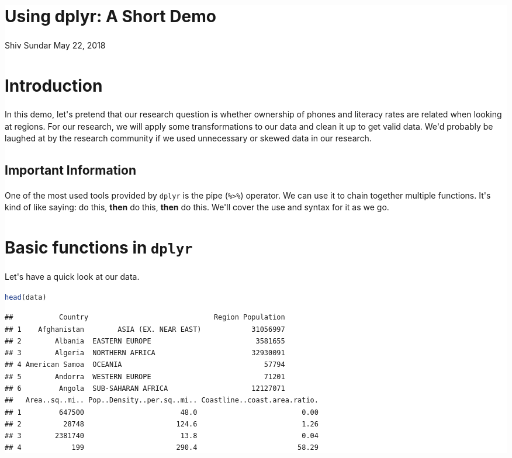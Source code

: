Using dplyr: A Short Demo
================
Shiv Sundar
May 22, 2018

Introduction
============

In this demo, let's pretend that our research question is whether ownership of phones and literacy rates are related when looking at regions. For our research, we will apply some transformations to our data and clean it up to get valid data. We'd probably be laughed at by the research community if we used unnecessary or skewed data in our research.

Important Information
---------------------

One of the most used tools provided by `dplyr` is the pipe (`%>%`) operator. We can use it to chain together multiple functions. It's kind of like saying: do this, **then** do this, **then** do this. We'll cover the use and syntax for it as we go.

Basic functions in `dplyr`
==========================

Let's have a quick look at our data.

``` r
head(data)
```

    ##           Country                              Region Population
    ## 1    Afghanistan        ASIA (EX. NEAR EAST)            31056997
    ## 2        Albania  EASTERN EUROPE                         3581655
    ## 3        Algeria  NORTHERN AFRICA                       32930091
    ## 4 American Samoa  OCEANIA                                  57794
    ## 5        Andorra  WESTERN EUROPE                           71201
    ## 6         Angola  SUB-SAHARAN AFRICA                    12127071
    ##   Area..sq..mi.. Pop..Density..per.sq..mi.. Coastline..coast.area.ratio.
    ## 1         647500                       48.0                         0.00
    ## 2          28748                      124.6                         1.26
    ## 3        2381740                       13.8                         0.04
    ## 4            199                      290.4                        58.29